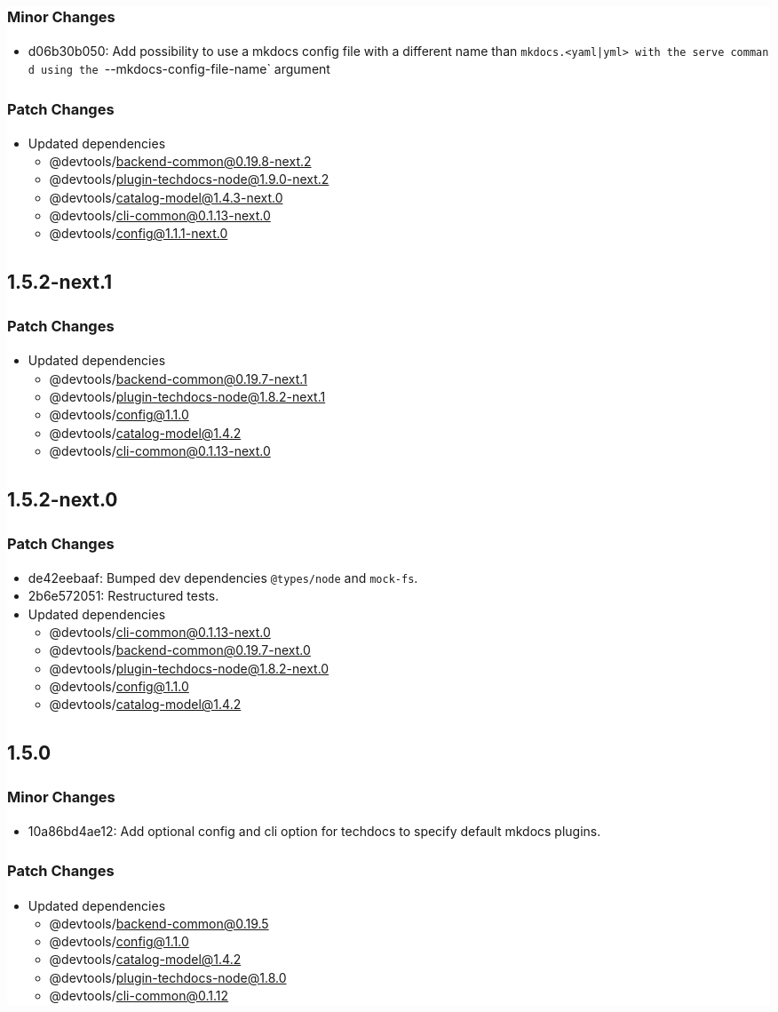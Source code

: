 ### Minor Changes

- d06b30b050: Add possibility to use a mkdocs config file with a different name than `mkdocs.<yaml|yml> with the serve command using the `--mkdocs-config-file-name` argument

### Patch Changes

- Updated dependencies
  - @devtools/backend-common@0.19.8-next.2
  - @devtools/plugin-techdocs-node@1.9.0-next.2
  - @devtools/catalog-model@1.4.3-next.0
  - @devtools/cli-common@0.1.13-next.0
  - @devtools/config@1.1.1-next.0

## 1.5.2-next.1

### Patch Changes

- Updated dependencies
  - @devtools/backend-common@0.19.7-next.1
  - @devtools/plugin-techdocs-node@1.8.2-next.1
  - @devtools/config@1.1.0
  - @devtools/catalog-model@1.4.2
  - @devtools/cli-common@0.1.13-next.0

## 1.5.2-next.0

### Patch Changes

- de42eebaaf: Bumped dev dependencies `@types/node` and `mock-fs`.
- 2b6e572051: Restructured tests.
- Updated dependencies
  - @devtools/cli-common@0.1.13-next.0
  - @devtools/backend-common@0.19.7-next.0
  - @devtools/plugin-techdocs-node@1.8.2-next.0
  - @devtools/config@1.1.0
  - @devtools/catalog-model@1.4.2

## 1.5.0

### Minor Changes

- 10a86bd4ae12: Add optional config and cli option for techdocs to specify default mkdocs plugins.

### Patch Changes

- Updated dependencies
  - @devtools/backend-common@0.19.5
  - @devtools/config@1.1.0
  - @devtools/catalog-model@1.4.2
  - @devtools/plugin-techdocs-node@1.8.0
  - @devtools/cli-common@0.1.12
